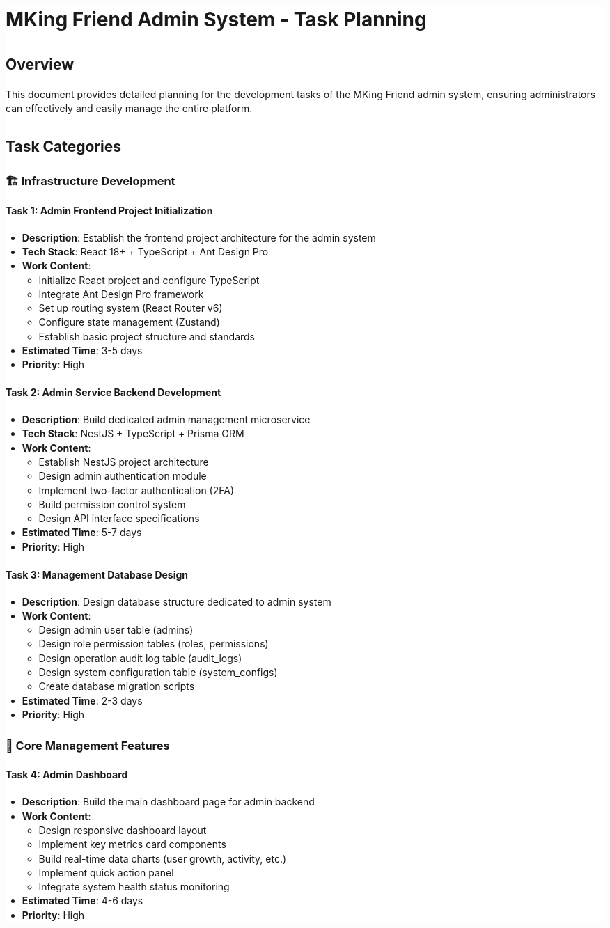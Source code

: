 # MKing Friend Admin System - Task Planning

## Overview
This document provides detailed planning for the development tasks of the MKing Friend admin system, ensuring administrators can effectively and easily manage the entire platform.

## Task Categories

### 🏗️ Infrastructure Development

#### Task 1: Admin Frontend Project Initialization
- **Description**: Establish the frontend project architecture for the admin system
- **Tech Stack**: React 18+ + TypeScript + Ant Design Pro
- **Work Content**:
  - Initialize React project and configure TypeScript
  - Integrate Ant Design Pro framework
  - Set up routing system (React Router v6)
  - Configure state management (Zustand)
  - Establish basic project structure and standards
- **Estimated Time**: 3-5 days
- **Priority**: High

#### Task 2: Admin Service Backend Development
- **Description**: Build dedicated admin management microservice
- **Tech Stack**: NestJS + TypeScript + Prisma ORM
- **Work Content**:
  - Establish NestJS project architecture
  - Design admin authentication module
  - Implement two-factor authentication (2FA)
  - Build permission control system
  - Design API interface specifications
- **Estimated Time**: 5-7 days
- **Priority**: High

#### Task 3: Management Database Design
- **Description**: Design database structure dedicated to admin system
- **Work Content**:
  - Design admin user table (admins)
  - Design role permission tables (roles, permissions)
  - Design operation audit log table (audit_logs)
  - Design system configuration table (system_configs)
  - Create database migration scripts
- **Estimated Time**: 2-3 days
- **Priority**: High

### 👥 Core Management Features

#### Task 4: Admin Dashboard
- **Description**: Build the main dashboard page for admin backend
- **Work Content**:
  - Design responsive dashboard layout
  - Implement key metrics card components
  - Build real-time data charts (user growth, activity, etc.)
  - Implement quick action panel
  - Integrate system health status monitoring
- **Estimated Time**: 4-6 days
- **Priority**: High
